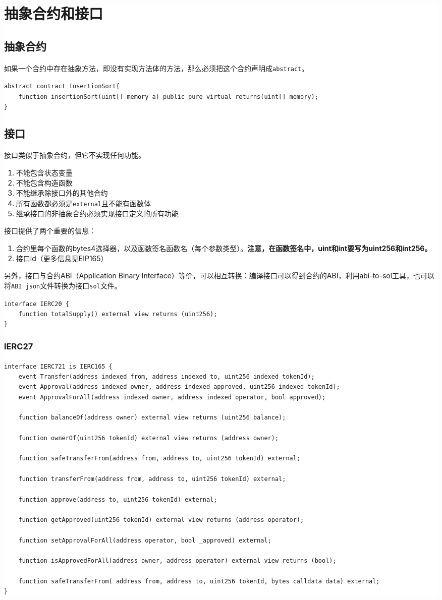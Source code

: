 # 抽象合约和接口

## 抽象合约

如果一个合约中存在抽象方法，即没有实现方法体的方法，那么必须把这个合约声明成`abstract`。

```solidity
abstract contract InsertionSort{
    function insertionSort(uint[] memory a) public pure virtual returns(uint[] memory);
}
```

## 接口

接口类似于抽象合约，但它不实现任何功能。

1. 不能包含状态变量
2. 不能包含构造函数
3. 不能继承除接口外的其他合约
4. 所有函数都必须是`external`且不能有函数体
5. 继承接口的非抽象合约必须实现接口定义的所有功能

接口提供了两个重要的信息：

1. 合约里每个函数的bytes4选择器，以及函数签名函数名（每个参数类型）。**注意，在函数签名中，uint和int要写为uint256和int256。**
2. 接口id（更多信息见EIP165）

另外，接口与合约ABI（Application Binary Interface）等价，可以相互转换：编译接口可以得到合约的ABI，利用abi-to-sol工具，也可以将`ABI json`文件转换为接口`sol`文件。

```solidity
interface IERC20 {
    function totalSupply() external view returns (uint256);
}
```

### IERC27

```solidity
interface IERC721 is IERC165 {
    event Transfer(address indexed from, address indexed to, uint256 indexed tokenId);
    event Approval(address indexed owner, address indexed approved, uint256 indexed tokenId);
    event ApprovalForAll(address indexed owner, address indexed operator, bool approved);
    
    function balanceOf(address owner) external view returns (uint256 balance);

    function ownerOf(uint256 tokenId) external view returns (address owner);

    function safeTransferFrom(address from, address to, uint256 tokenId) external;

    function transferFrom(address from, address to, uint256 tokenId) external;

    function approve(address to, uint256 tokenId) external;

    function getApproved(uint256 tokenId) external view returns (address operator);

    function setApprovalForAll(address operator, bool _approved) external;

    function isApprovedForAll(address owner, address operator) external view returns (bool);

    function safeTransferFrom( address from, address to, uint256 tokenId, bytes calldata data) external;
}
```
